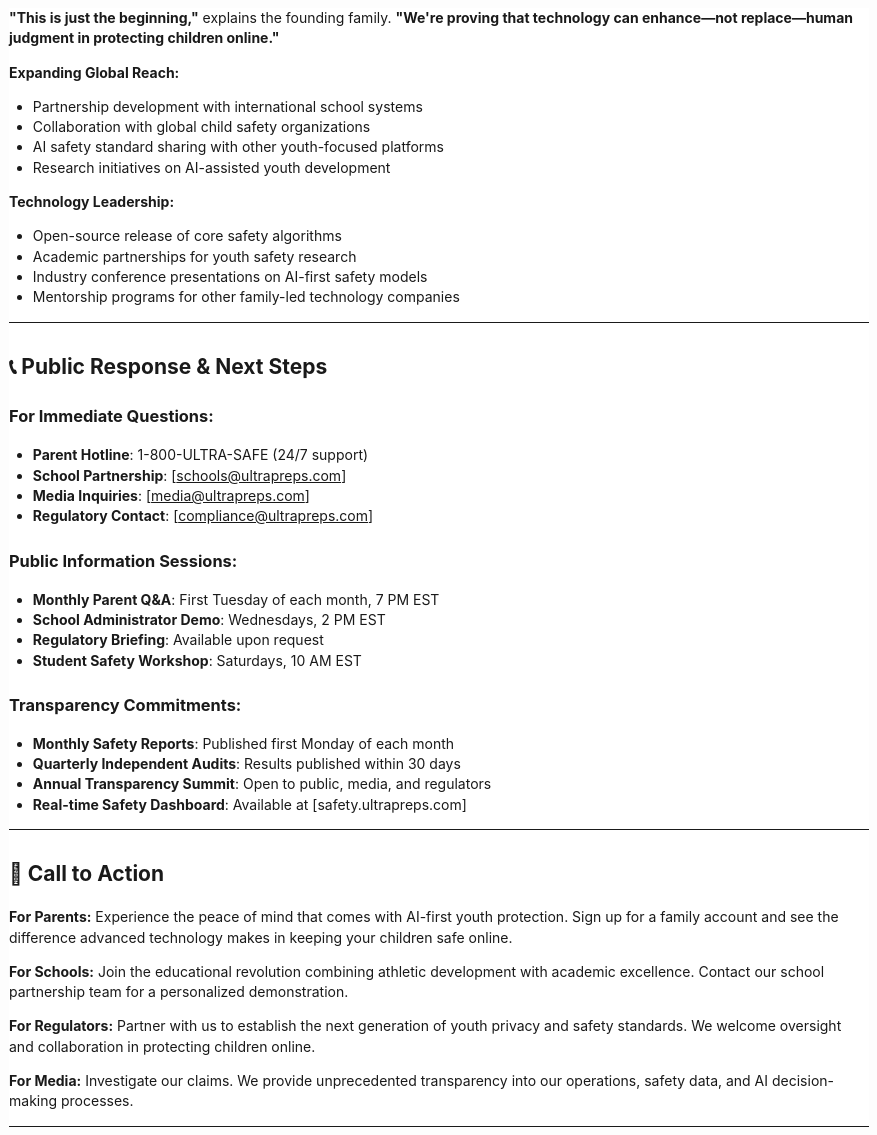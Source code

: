 **"This is just the beginning,"** explains the founding family. **"We're proving that technology can enhance—not replace—human judgment in protecting children online."**

**Expanding Global Reach:**
- Partnership development with international school systems
- Collaboration with global child safety organizations
- AI safety standard sharing with other youth-focused platforms
- Research initiatives on AI-assisted youth development

**Technology Leadership:**
- Open-source release of core safety algorithms
- Academic partnerships for youth safety research
- Industry conference presentations on AI-first safety models
- Mentorship programs for other family-led technology companies

---

## 📞 Public Response & Next Steps

### **For Immediate Questions:**
- **Parent Hotline**: 1-800-ULTRA-SAFE (24/7 support)
- **School Partnership**: [schools@ultrapreps.com]
- **Media Inquiries**: [media@ultrapreps.com]
- **Regulatory Contact**: [compliance@ultrapreps.com]

### **Public Information Sessions:**
- **Monthly Parent Q&A**: First Tuesday of each month, 7 PM EST
- **School Administrator Demo**: Wednesdays, 2 PM EST
- **Regulatory Briefing**: Available upon request
- **Student Safety Workshop**: Saturdays, 10 AM EST

### **Transparency Commitments:**
- **Monthly Safety Reports**: Published first Monday of each month
- **Quarterly Independent Audits**: Results published within 30 days
- **Annual Transparency Summit**: Open to public, media, and regulators
- **Real-time Safety Dashboard**: Available at [safety.ultrapreps.com]

---

## 🎯 Call to Action

**For Parents:** Experience the peace of mind that comes with AI-first youth protection. Sign up for a family account and see the difference advanced technology makes in keeping your children safe online.

**For Schools:** Join the educational revolution combining athletic development with academic excellence. Contact our school partnership team for a personalized demonstration.

**For Regulators:** Partner with us to establish the next generation of youth privacy and safety standards. We welcome oversight and collaboration in protecting children online.

**For Media:** Investigate our claims. We provide unprecedented transparency into our operations, safety data, and AI decision-making processes.

---